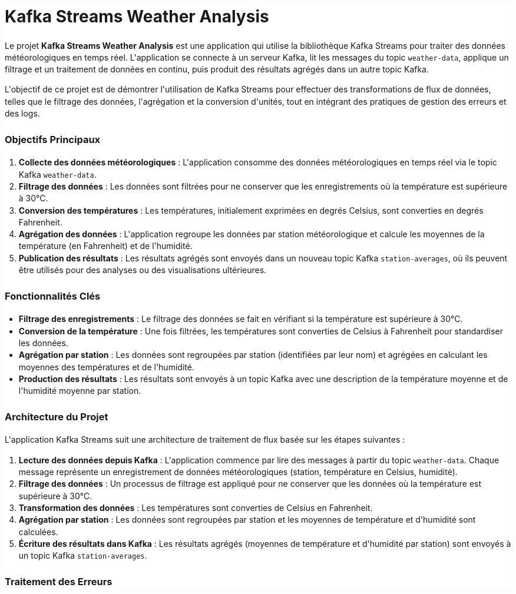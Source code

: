 # Kafka Streams Weather Analysis

Le projet **Kafka Streams Weather Analysis** est une application qui utilise la bibliothèque Kafka Streams pour traiter des données météorologiques en temps réel. L'application se connecte à un serveur Kafka, lit les messages du topic `weather-data`, applique un filtrage et un traitement de données en continu, puis produit des résultats agrégés dans un autre topic Kafka.

L'objectif de ce projet est de démontrer l'utilisation de Kafka Streams pour effectuer des transformations de flux de données, telles que le filtrage des données, l'agrégation et la conversion d'unités, tout en intégrant des pratiques de gestion des erreurs et des logs.

### Objectifs Principaux

1. **Collecte des données météorologiques** : L'application consomme des données météorologiques en temps réel via le topic Kafka `weather-data`.
2. **Filtrage des données** : Les données sont filtrées pour ne conserver que les enregistrements où la température est supérieure à 30°C.
3. **Conversion des températures** : Les températures, initialement exprimées en degrés Celsius, sont converties en degrés Fahrenheit.
4. **Agrégation des données** : L'application regroupe les données par station météorologique et calcule les moyennes de la température (en Fahrenheit) et de l'humidité.
5. **Publication des résultats** : Les résultats agrégés sont envoyés dans un nouveau topic Kafka `station-averages`, où ils peuvent être utilisés pour des analyses ou des visualisations ultérieures.

### Fonctionnalités Clés

- **Filtrage des enregistrements** : Le filtrage des données se fait en vérifiant si la température est supérieure à 30°C.
- **Conversion de la température** : Une fois filtrées, les températures sont converties de Celsius à Fahrenheit pour standardiser les données.
- **Agrégation par station** : Les données sont regroupées par station (identifiées par leur nom) et agrégées en calculant les moyennes des températures et de l'humidité.
- **Production des résultats** : Les résultats sont envoyés à un topic Kafka avec une description de la température moyenne et de l'humidité moyenne par station.

### Architecture du Projet

L'application Kafka Streams suit une architecture de traitement de flux basée sur les étapes suivantes :

1. **Lecture des données depuis Kafka** : L'application commence par lire des messages à partir du topic `weather-data`. Chaque message représente un enregistrement de données météorologiques (station, température en Celsius, humidité).
2. **Filtrage des données** : Un processus de filtrage est appliqué pour ne conserver que les données où la température est supérieure à 30°C.
3. **Transformation des données** : Les températures sont converties de Celsius en Fahrenheit.
4. **Agrégation par station** : Les données sont regroupées par station et les moyennes de température et d'humidité sont calculées.
5. **Écriture des résultats dans Kafka** : Les résultats agrégés (moyennes de température et d'humidité par station) sont envoyés à un topic Kafka `station-averages`.

### Traitement des Erreurs
